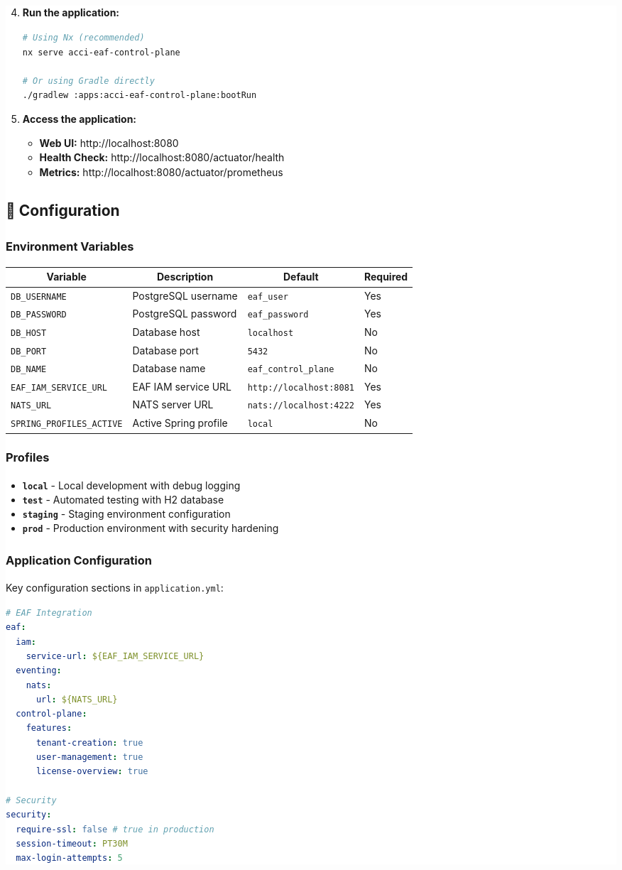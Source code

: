 4. **Run the application:**

   ```bash
   # Using Nx (recommended)
   nx serve acci-eaf-control-plane

   # Or using Gradle directly
   ./gradlew :apps:acci-eaf-control-plane:bootRun
   ```

5. **Access the application:**
   - **Web UI:** http://localhost:8080
   - **Health Check:** http://localhost:8080/actuator/health
   - **Metrics:** http://localhost:8080/actuator/prometheus

## 🔧 Configuration

### Environment Variables

| Variable                 | Description           | Default                 | Required |
| ------------------------ | --------------------- | ----------------------- | -------- |
| `DB_USERNAME`            | PostgreSQL username   | `eaf_user`              | Yes      |
| `DB_PASSWORD`            | PostgreSQL password   | `eaf_password`          | Yes      |
| `DB_HOST`                | Database host         | `localhost`             | No       |
| `DB_PORT`                | Database port         | `5432`                  | No       |
| `DB_NAME`                | Database name         | `eaf_control_plane`     | No       |
| `EAF_IAM_SERVICE_URL`    | EAF IAM service URL   | `http://localhost:8081` | Yes      |
| `NATS_URL`               | NATS server URL       | `nats://localhost:4222` | Yes      |
| `SPRING_PROFILES_ACTIVE` | Active Spring profile | `local`                 | No       |

### Profiles

- **`local`** - Local development with debug logging
- **`test`** - Automated testing with H2 database
- **`staging`** - Staging environment configuration
- **`prod`** - Production environment with security hardening

### Application Configuration

Key configuration sections in `application.yml`:

```yaml
# EAF Integration
eaf:
  iam:
    service-url: ${EAF_IAM_SERVICE_URL}
  eventing:
    nats:
      url: ${NATS_URL}
  control-plane:
    features:
      tenant-creation: true
      user-management: true
      license-overview: true

# Security
security:
  require-ssl: false # true in production
  session-timeout: PT30M
  max-login-attempts: 5
```